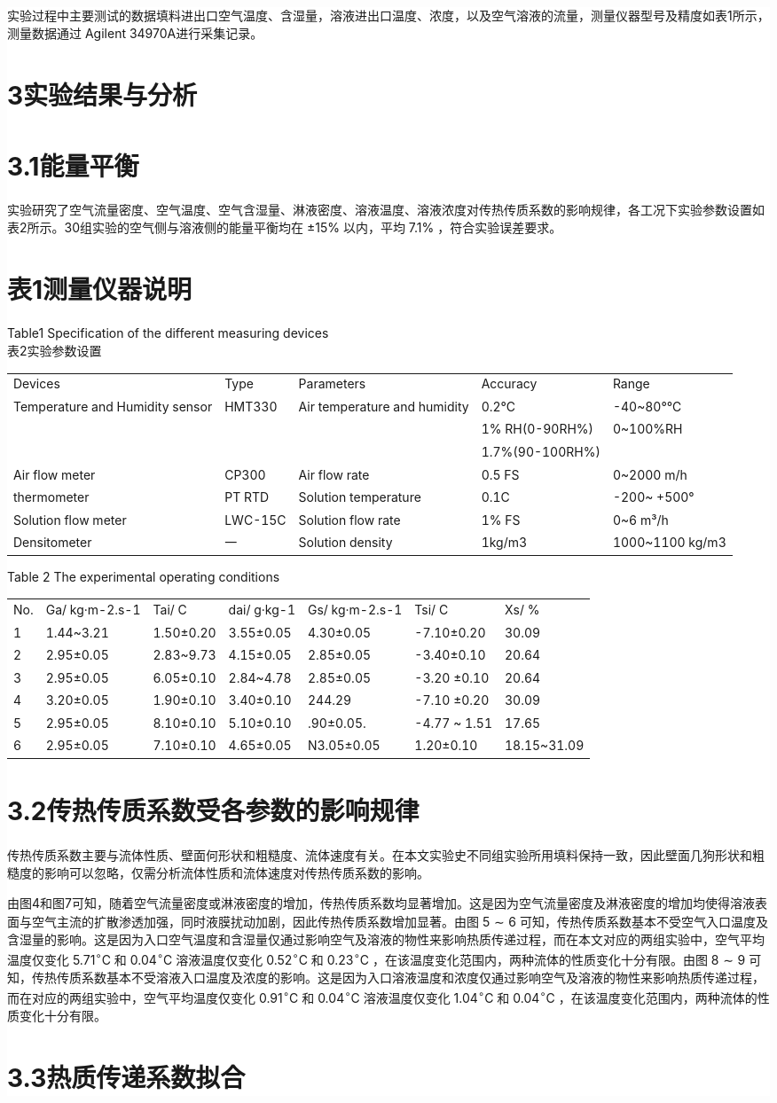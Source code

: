 实验过程中主要测试的数据填料进出口空气温度、含湿量，溶液进出口温度、浓度，以及空气溶液的流量，测量仪器型号及精度如表1所示，测量数据通过 Agilent 34970A进行采集记录。

# 3实验结果与分析

# 3.1能量平衡

实验研究了空气流量密度、空气温度、空气含湿量、淋液密度、溶液温度、溶液浓度对传热传质系数的影响规律，各工况下实验参数设置如表2所示。30组实验的空气侧与溶液侧的能量平衡均在 $\pm 1 5 \%$ 以内，平均 $7 . 1 \%$ ，符合实验误差要求。

# 表1测量仪器说明

Table1 Specification of the different measuring devices   
表2实验参数设置  

<html><body><table><tr><td>Devices</td><td>Type</td><td>Parameters</td><td>Accuracy</td><td>Range</td></tr><tr><td rowspan="3">Temperature and Humidity sensor</td><td rowspan="3">HMT330</td><td rowspan="3">Air temperature and humidity</td><td>0.2°C</td><td>-40~80°℃</td></tr><tr><td>1% RH(0-90RH%)</td><td>0~100%RH</td></tr><tr><td>1.7%(90-100RH%)</td><td></td></tr><tr><td>Air flow meter</td><td>CP300</td><td>Air flow rate</td><td>0.5 FS</td><td>0~2000 m/h</td></tr><tr><td>thermometer</td><td>PT RTD</td><td>Solution temperature</td><td>0.1C</td><td>-200~ +500°</td></tr><tr><td>Solution flow meter</td><td>LWC-15C</td><td>Solution flow rate</td><td>1% FS</td><td>0~6 m³/h</td></tr><tr><td>Densitometer</td><td>一</td><td>Solution density</td><td>1kg/m3</td><td>1000~1100 kg/m3</td></tr></table></body></html>

Table 2 The experimental operating conditions   

<html><body><table><tr><td>No.</td><td>Ga/ kg·m-2.s-1</td><td>Tai/ C</td><td>dai/ g·kg-1</td><td>Gs/ kg·m-2.s-1</td><td>Tsi/ C</td><td>Xs/ %</td></tr><tr><td>1</td><td>1.44~3.21</td><td>1.50±0.20</td><td>3.55±0.05</td><td>4.30±0.05</td><td>-7.10±0.20</td><td>30.09</td></tr><tr><td>2</td><td>2.95±0.05</td><td>2.83~9.73</td><td>4.15±0.05</td><td>2.85±0.05</td><td>-3.40±0.10</td><td>20.64</td></tr><tr><td>3</td><td>2.95±0.05</td><td>6.05±0.10</td><td>2.84~4.78</td><td>2.85±0.05</td><td>-3.20 ±0.10</td><td>20.64</td></tr><tr><td>4</td><td>3.20±0.05</td><td>1.90±0.10</td><td>3.40±0.10</td><td>244.29</td><td>-7.10 ±0.20</td><td>30.09</td></tr><tr><td>5</td><td>2.95±0.05</td><td>8.10±0.10</td><td>5.10±0.10</td><td>.90±0.05.</td><td>-4.77 ~ 1.51</td><td>17.65</td></tr><tr><td>6</td><td>2.95±0.05</td><td>7.10±0.10</td><td>4.65±0.05</td><td>N3.05±0.05</td><td>1.20±0.10</td><td>18.15~31.09</td></tr></table></body></html>

# 3.2传热传质系数受各参数的影响规律

传热传质系数主要与流体性质、壁面何形状和粗糙度、流体速度有关。在本文实验史不同组实验所用填料保持一致，因此壁面几狗形状和粗糙度的影响可以忽略，仅需分析流体性质和流体速度对传热传质系数的影响。

由图4和图7可知，随着空气流量密度或淋液密度的增加，传热传质系数均显著增加。这是因为空气流量密度及淋液密度的增加均使得溶液表面与空气主流的扩散渗透加强，同时液膜扰动加剧，因此传热传质系数增加显著。由图 $5 { \sim } 6$ 可知，传热传质系数基本不受空气入口温度及含湿量的影响。这是因为入口空气温度和含湿量仅通过影响空气及溶液的物性来影响热质传递过程，而在本文对应的两组实验中，空气平均温度仅变化 $5 . 7 1 ^ { \circ } \mathrm { C }$ 和 $0 . 0 4 ^ { \circ } \mathrm { C }$ 溶液温度仅变化 $0 . 5 2 ^ { \circ } \mathrm { C }$ 和 $0 . 2 3 ^ { \circ } \mathrm { C }$ ，在该温度变化范围内，两种流体的性质变化十分有限。由图 $8 { \sim } 9$ 可知，传热传质系数基本不受溶液入口温度及浓度的影响。这是因为入口溶液温度和浓度仅通过影响空气及溶液的物性来影响热质传递过程，而在对应的两组实验中，空气平均温度仅变化 $0 . 9 1 ^ { \circ } \mathrm { C }$ 和 $0 . 0 4 ^ { \circ } \mathrm { C }$ 溶液温度仅变化 $1 . 0 4 ^ { \circ } \mathrm { C }$ 和 $0 . 0 4 ^ { \circ } \mathrm { C }$ ，在该温度变化范围内，两种流体的性质变化十分有限。

# 3.3热质传递系数拟合
